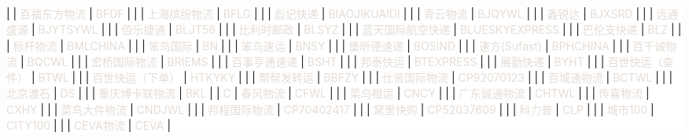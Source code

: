 | | <font style="color:rgba(229,221,215,1);">百福东方物流</font> | <font style="color:rgba(229,221,215,1);">BFDF</font> |
| | <font style="color:rgba(229,221,215,1);">上海缤纷物流</font> | <font style="color:rgba(229,221,215,1);">BFLG</font> |
| | <font style="color:rgba(229,221,215,1);">彪记快递</font> | <font style="color:rgba(229,221,215,1);">BIAOJIKUAIDI</font> |
| | <font style="color:rgba(229,221,215,1);">青云物流</font> | <font style="color:rgba(229,221,215,1);">BJQYWL</font> |
| | <font style="color:rgba(229,221,215,1);">鑫锐达</font> | <font style="color:rgba(229,221,215,1);">BJXSRD</font> |
| | <font style="color:rgba(229,221,215,1);">远通盛源</font> | <font style="color:rgba(229,221,215,1);">BJYTSYWL</font> |
| | <font style="color:rgba(229,221,215,1);">佰乐捷通</font> | <font style="color:rgba(229,221,215,1);">BLJT56</font> |
| | <font style="color:rgba(229,221,215,1);">比利时邮政</font> | <font style="color:rgba(229,221,215,1);">BLSYZ</font> |
| | <font style="color:rgba(229,221,215,1);">蓝天国际航空快递</font> | <font style="color:rgba(229,221,215,1);">BLUESKYEXPRESS</font> |
| | <font style="color:rgba(229,221,215,1);">巴伦支快递</font> | <font style="color:rgba(229,221,215,1);">BLZ</font> |
| | <font style="color:rgba(229,221,215,1);">标杆物流</font> | <font style="color:rgba(229,221,215,1);">BMLCHINA</font> |
| | <font style="color:rgba(229,221,215,1);">笨鸟国际</font> | <font style="color:rgba(229,221,215,1);">BN</font> |
| | <font style="color:rgba(229,221,215,1);">笨鸟速运</font> | <font style="color:rgba(229,221,215,1);">BNSY</font> |
| | <font style="color:rgba(229,221,215,1);">堡昕德速递</font> | <font style="color:rgba(229,221,215,1);">BOSIND</font> |
| | <font style="color:rgba(229,221,215,1);">速方(Sufast)</font> | <font style="color:rgba(229,221,215,1);">BPHCHINA</font> |
| | <font style="color:rgba(229,221,215,1);">百千诚物流</font> | <font style="color:rgba(229,221,215,1);">BQCWL</font> |
| | <font style="color:rgba(229,221,215,1);">宏桥国际物流</font> | <font style="color:rgba(229,221,215,1);">BRIEMS</font> |
| | <font style="color:rgba(229,221,215,1);">百事亨通速递</font> | <font style="color:rgba(229,221,215,1);">BSHT</font> |
| | <font style="color:rgba(229,221,215,1);">邦泰快运</font> | <font style="color:rgba(229,221,215,1);">BTEXPRESS</font> |
| | <font style="color:rgba(229,221,215,1);">展勤快递</font> | <font style="color:rgba(229,221,215,1);">BYHT</font> |
| | <font style="color:rgba(229,221,215,1);">百世快运（查件）</font> | <font style="color:rgba(229,221,215,1);">BTWL</font> |
| | <font style="color:rgba(229,221,215,1);">百世快运（下单）</font> | <font style="color:rgba(229,221,215,1);">HTKYKY</font> |
| | <font style="color:rgba(229,221,215,1);">帮帮发转运</font> | <font style="color:rgba(229,221,215,1);">BBFZY</font> |
| | <font style="color:rgba(229,221,215,1);">仕贤国际物流</font> | <font style="color:rgba(229,221,215,1);"> CP92070123</font> |
| | <font style="color:rgba(229,221,215,1);">百城通物流</font> | <font style="color:rgba(229,221,215,1);">BCTWL</font> |
| | <font style="color:rgba(229,221,215,1);">北京渡石</font> | <font style="color:rgba(229,221,215,1);">DS</font> |
| | <font style="color:rgba(229,221,215,1);"> 重庆博卡联物流  </font> | <font style="color:rgba(229,221,215,1);"> BKL  </font> |
| <font style="color:rgba(229,221,215,1);">C</font> | <font style="color:rgba(229,221,215,1);">春风物流</font> | <font style="color:rgba(229,221,215,1);">CFWL</font> |
| | <font style="color:rgba(229,221,215,1);">菜鸟橙运</font> | <font style="color:rgba(229,221,215,1);">CNCY</font> |
| | <font style="color:rgba(229,221,215,1);">广东诚通物流</font> | <font style="color:rgba(229,221,215,1);">CHTWL</font> |
| | <font style="color:rgba(229,221,215,1);">传喜物流</font> | <font style="color:rgba(229,221,215,1);">CXHY</font> |
| | <font style="color:rgba(229,221,215,1);">菜鸟大件物流</font> | <font style="color:rgba(229,221,215,1);">CNDJWL</font> |
| | <font style="color:rgba(229,221,215,1);">邦程国际物流</font> | <font style="color:rgba(229,221,215,1);">CP70402417</font> |
| | <font style="color:rgba(229,221,215,1);">窝里快购</font> | <font style="color:rgba(229,221,215,1);">CP52037609</font> |
| | <font style="color:rgba(229,221,215,1);">科力普</font> | <font style="color:rgba(229,221,215,1);">CLP</font> |
| | <font style="color:rgba(229,221,215,1);">城市100</font> | <font style="color:rgba(229,221,215,1);">CITY100</font> |
| | <font style="color:rgba(229,221,215,1);">CEVA物流</font> | <font style="color:rgba(229,221,215,1);">CEVA</font> |